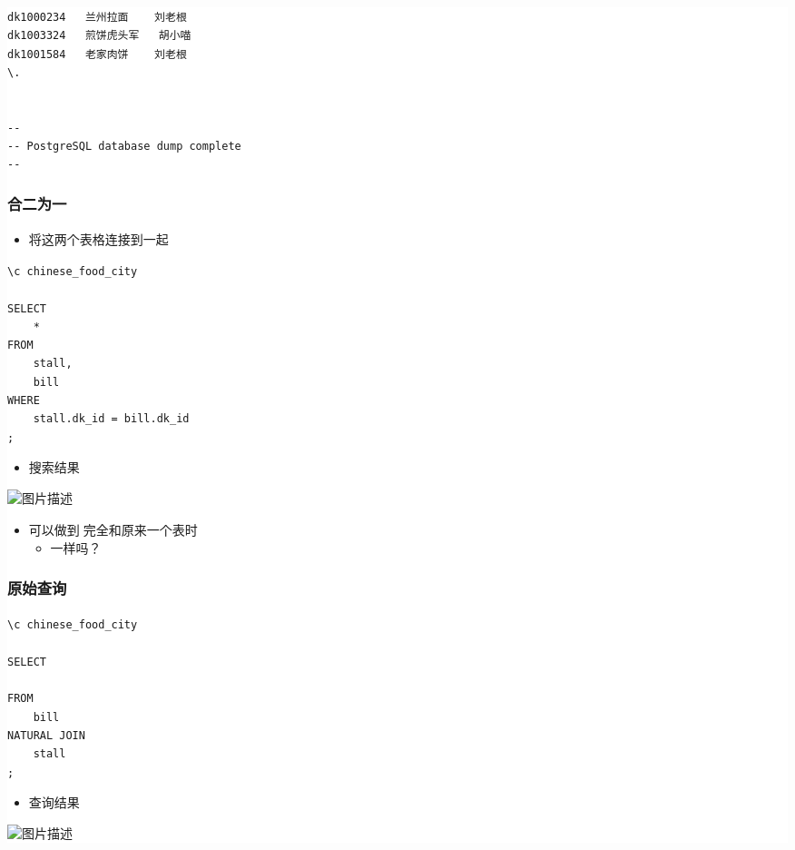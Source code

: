 ```
dk1000234	兰州拉面	刘老根
dk1003324	煎饼虎头军	胡小喵
dk1001584	老家肉饼	刘老根
\.


--
-- PostgreSQL database dump complete
--
```

### 合二为一

- 将这两个表格连接到一起

```
\c chinese_food_city

SELECT 
    * 
FROM
    stall,
    bill
WHERE
    stall.dk_id = bill.dk_id
;
```

- 搜索结果

![图片描述](https://doc.shiyanlou.com/courses/uid1190679-20230916-1694863132552)

- 可以做到 完全和原来一个表时
	- 一样吗？


### 原始查询

```
\c chinese_food_city

SELECT
	
FROM
	bill
NATURAL JOIN
	stall
;
```

- 查询结果

![图片描述](https://doc.shiyanlou.com/courses/uid1190679-20230929-1695980528425)
